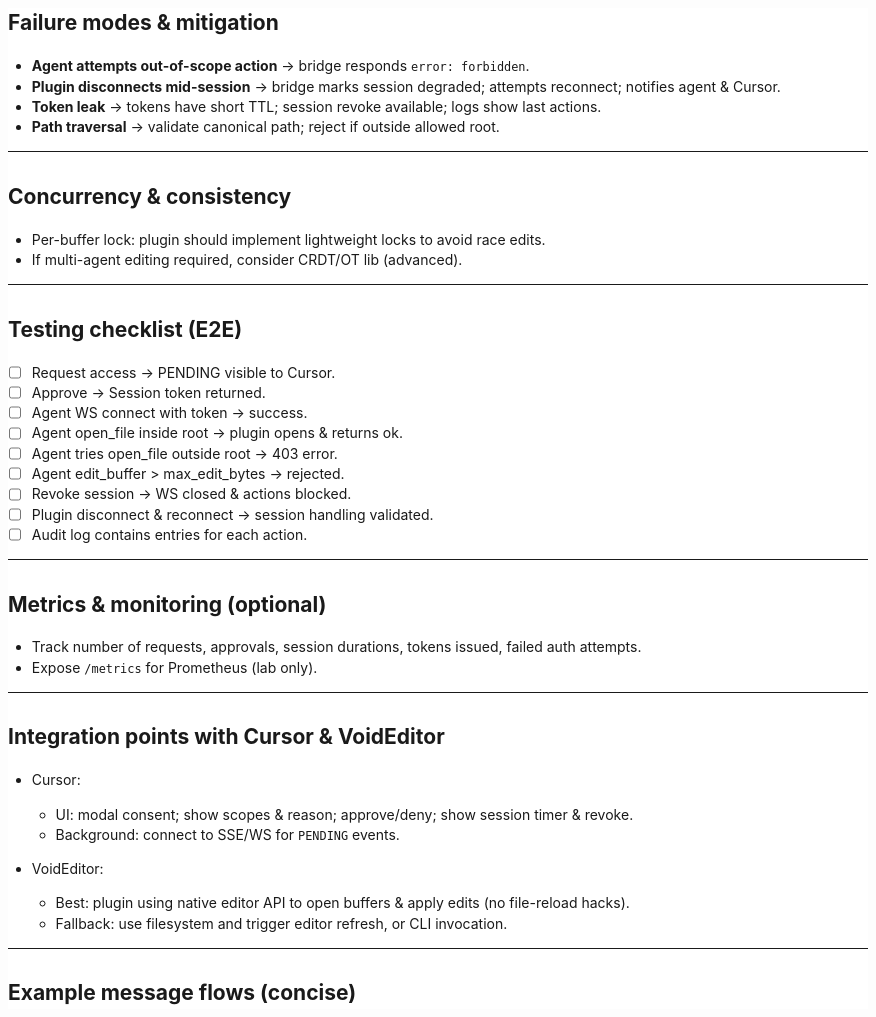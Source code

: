 
## Failure modes & mitigation

- **Agent attempts out-of-scope action** → bridge responds `error: forbidden`.
- **Plugin disconnects mid-session** → bridge marks session degraded; attempts reconnect; notifies agent & Cursor.
- **Token leak** → tokens have short TTL; session revoke available; logs show last actions.
- **Path traversal** → validate canonical path; reject if outside allowed root.

---

## Concurrency & consistency

- Per-buffer lock: plugin should implement lightweight locks to avoid race edits.
- If multi-agent editing required, consider CRDT/OT lib (advanced).

---

## Testing checklist (E2E)

- [ ] Request access → PENDING visible to Cursor.
- [ ] Approve → Session token returned.
- [ ] Agent WS connect with token → success.
- [ ] Agent open_file inside root → plugin opens & returns ok.
- [ ] Agent tries open_file outside root → 403 error.
- [ ] Agent edit_buffer > max_edit_bytes → rejected.
- [ ] Revoke session → WS closed & actions blocked.
- [ ] Plugin disconnect & reconnect → session handling validated.
- [ ] Audit log contains entries for each action.

---

## Metrics & monitoring (optional)

- Track number of requests, approvals, session durations, tokens issued, failed auth attempts.
- Expose `/metrics` for Prometheus (lab only).

---

## Integration points with Cursor & VoidEditor

- Cursor:

  - UI: modal consent; show scopes & reason; approve/deny; show session timer & revoke.
  - Background: connect to SSE/WS for `PENDING` events.

- VoidEditor:
  - Best: plugin using native editor API to open buffers & apply edits (no file-reload hacks).
  - Fallback: use filesystem and trigger editor refresh, or CLI invocation.

---

## Example message flows (concise)
